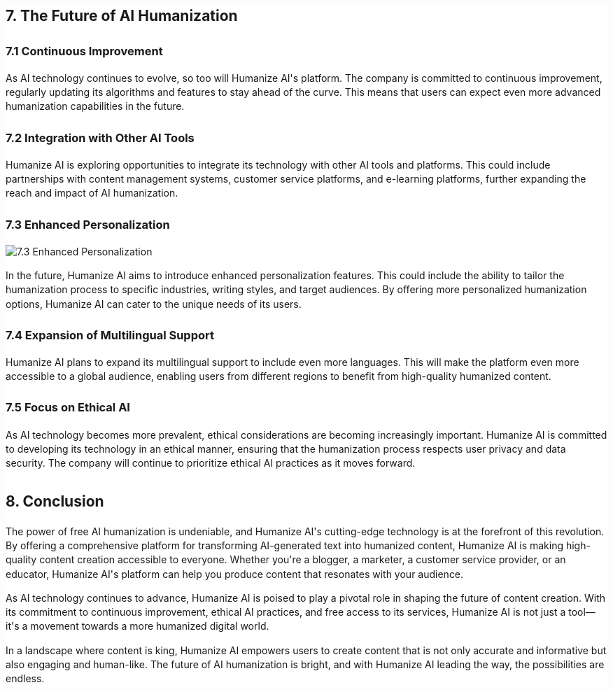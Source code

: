 ## 7. The Future of AI Humanization

### 7.1 Continuous Improvement

As AI technology continues to evolve, so too will Humanize AI's platform. The company is committed to continuous improvement, regularly updating its algorithms and features to stay ahead of the curve. This means that users can expect even more advanced humanization capabilities in the future.

### 7.2 Integration with Other AI Tools

Humanize AI is exploring opportunities to integrate its technology with other AI tools and platforms. This could include partnerships with content management systems, customer service platforms, and e-learning platforms, further expanding the reach and impact of AI humanization.

### 7.3 Enhanced Personalization

![7.3 Enhanced Personalization](/images/19.jpeg)


In the future, Humanize AI aims to introduce enhanced personalization features. This could include the ability to tailor the humanization process to specific industries, writing styles, and target audiences. By offering more personalized humanization options, Humanize AI can cater to the unique needs of its users.

### 7.4 Expansion of Multilingual Support

Humanize AI plans to expand its multilingual support to include even more languages. This will make the platform even more accessible to a global audience, enabling users from different regions to benefit from high-quality humanized content.

### 7.5 Focus on Ethical AI

As AI technology becomes more prevalent, ethical considerations are becoming increasingly important. Humanize AI is committed to developing its technology in an ethical manner, ensuring that the humanization process respects user privacy and data security. The company will continue to prioritize ethical AI practices as it moves forward.

## 8. Conclusion

The power of free AI humanization is undeniable, and Humanize AI's cutting-edge technology is at the forefront of this revolution. By offering a comprehensive platform for transforming AI-generated text into humanized content, Humanize AI is making high-quality content creation accessible to everyone. Whether you're a blogger, a marketer, a customer service provider, or an educator, Humanize AI's platform can help you produce content that resonates with your audience.

As AI technology continues to advance, Humanize AI is poised to play a pivotal role in shaping the future of content creation. With its commitment to continuous improvement, ethical AI practices, and free access to its services, Humanize AI is not just a tool—it's a movement towards a more humanized digital world.

In a landscape where content is king, Humanize AI empowers users to create content that is not only accurate and informative but also engaging and human-like. The future of AI humanization is bright, and with Humanize AI leading the way, the possibilities are endless.